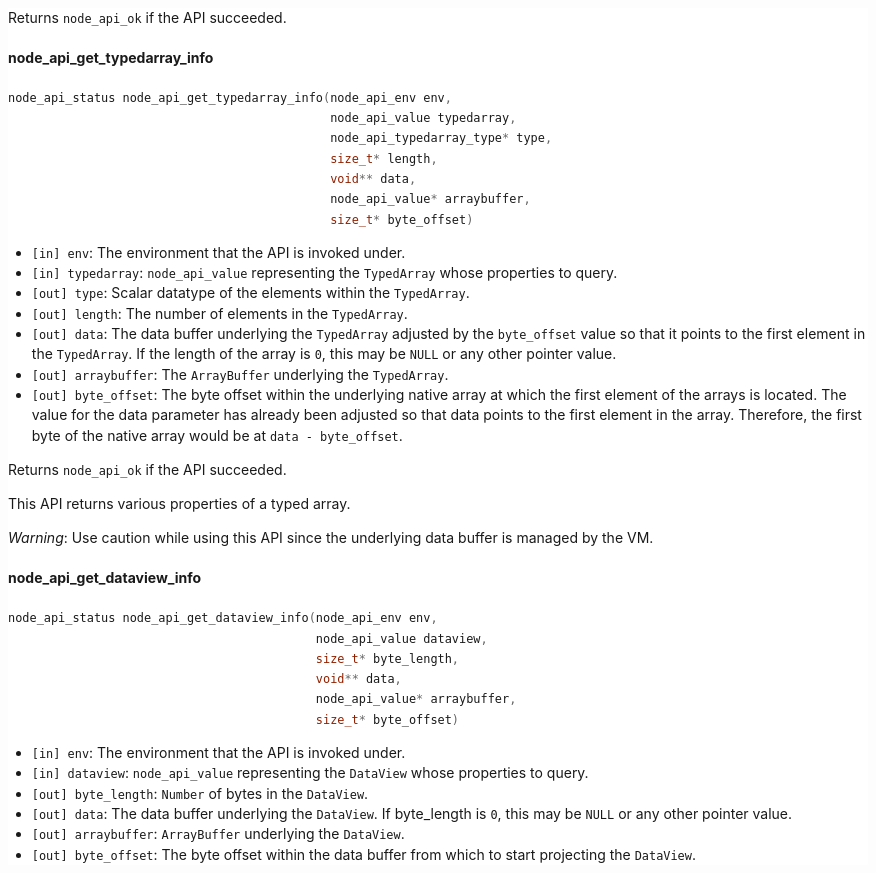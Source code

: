 Returns `node_api_ok` if the API succeeded.

#### node_api_get_typedarray_info


```c
node_api_status node_api_get_typedarray_info(node_api_env env,
                                             node_api_value typedarray,
                                             node_api_typedarray_type* type,
                                             size_t* length,
                                             void** data,
                                             node_api_value* arraybuffer,
                                             size_t* byte_offset)
```

* `[in] env`: The environment that the API is invoked under.
* `[in] typedarray`: `node_api_value` representing the `TypedArray` whose
  properties to query.
* `[out] type`: Scalar datatype of the elements within the `TypedArray`.
* `[out] length`: The number of elements in the `TypedArray`.
* `[out] data`: The data buffer underlying the `TypedArray` adjusted by
  the `byte_offset` value so that it points to the first element in the
  `TypedArray`. If the length of the array is `0`, this may be `NULL` or
  any other pointer value.
* `[out] arraybuffer`: The `ArrayBuffer` underlying the `TypedArray`.
* `[out] byte_offset`: The byte offset within the underlying native array
  at which the first element of the arrays is located. The value for the data
  parameter has already been adjusted so that data points to the first element
  in the array. Therefore, the first byte of the native array would be at
  `data - byte_offset`.

Returns `node_api_ok` if the API succeeded.

This API returns various properties of a typed array.

*Warning*: Use caution while using this API since the underlying data buffer
is managed by the VM.

#### node_api_get_dataview_info


```c
node_api_status node_api_get_dataview_info(node_api_env env,
                                           node_api_value dataview,
                                           size_t* byte_length,
                                           void** data,
                                           node_api_value* arraybuffer,
                                           size_t* byte_offset)
```

* `[in] env`: The environment that the API is invoked under.
* `[in] dataview`: `node_api_value` representing the `DataView` whose
  properties to query.
* `[out] byte_length`: `Number` of bytes in the `DataView`.
* `[out] data`: The data buffer underlying the `DataView`.
  If byte_length is `0`, this may be `NULL` or any other pointer value.
* `[out] arraybuffer`: `ArrayBuffer` underlying the `DataView`.
* `[out] byte_offset`: The byte offset within the data buffer from which
  to start projecting the `DataView`.
